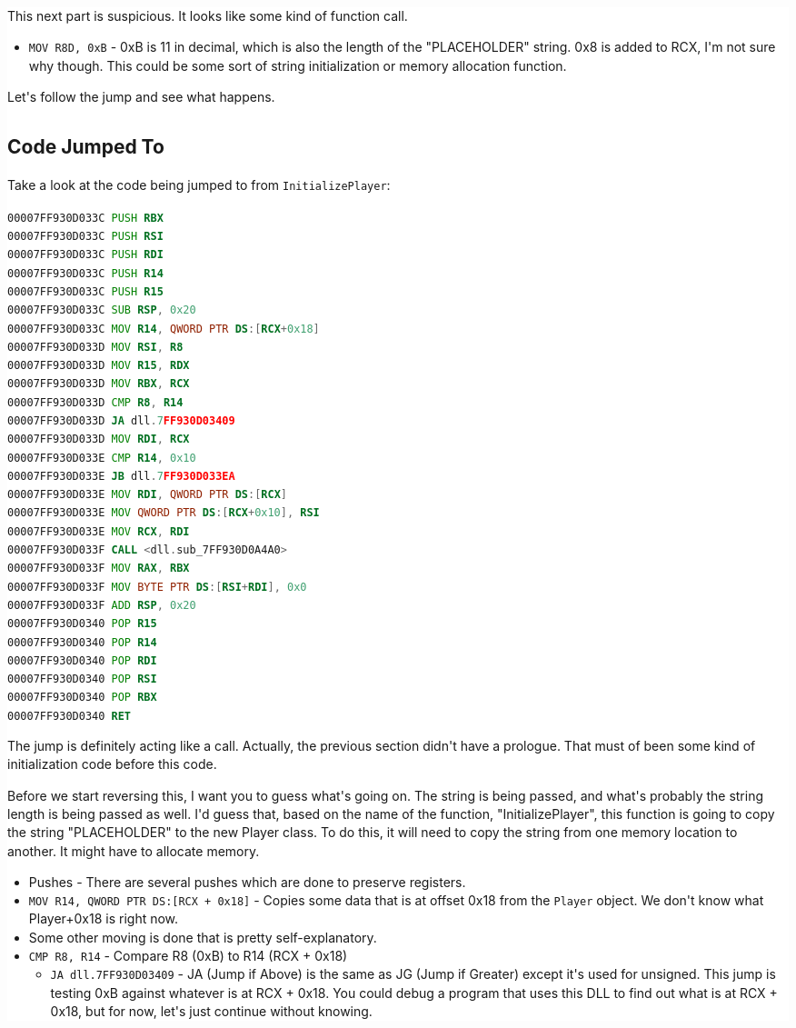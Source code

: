 This next part is suspicious. It looks like some kind of function call.

* `MOV R8D, 0xB` - 0xB is 11 in decimal, which is also the length of the "PLACEHOLDER" string. 0x8 is added to RCX, I'm not sure why though. This could be some sort of string initialization or memory allocation function.

Let's follow the jump and see what happens.

## Code Jumped To

Take a look at the code being jumped to from `InitializePlayer`:

```asm
00007FF930D033C PUSH RBX
00007FF930D033C PUSH RSI
00007FF930D033C PUSH RDI
00007FF930D033C PUSH R14
00007FF930D033C PUSH R15
00007FF930D033C SUB RSP, 0x20
00007FF930D033C MOV R14, QWORD PTR DS:[RCX+0x18]
00007FF930D033D MOV RSI, R8
00007FF930D033D MOV R15, RDX
00007FF930D033D MOV RBX, RCX
00007FF930D033D CMP R8, R14
00007FF930D033D JA dll.7FF930D03409
00007FF930D033D MOV RDI, RCX
00007FF930D033E CMP R14, 0x10
00007FF930D033E JB dll.7FF930D033EA
00007FF930D033E MOV RDI, QWORD PTR DS:[RCX]
00007FF930D033E MOV QWORD PTR DS:[RCX+0x10], RSI
00007FF930D033E MOV RCX, RDI
00007FF930D033F CALL <dll.sub_7FF930D0A4A0>
00007FF930D033F MOV RAX, RBX
00007FF930D033F MOV BYTE PTR DS:[RSI+RDI], 0x0
00007FF930D033F ADD RSP, 0x20
00007FF930D0340 POP R15
00007FF930D0340 POP R14
00007FF930D0340 POP RDI
00007FF930D0340 POP RSI
00007FF930D0340 POP RBX
00007FF930D0340 RET
```
The jump is definitely acting like a call. Actually, the previous section didn't have a prologue. That must of been some kind of initialization code before this code.

Before we start reversing this, I want you to guess what's going on. The string is being passed, and what's probably the string length is being passed as well. I'd guess that, based on the name of the function, "InitializePlayer", this function is going to copy the string "PLACEHOLDER" to the new Player class. To do this, it will need to copy the string from one memory location to another. It might have to allocate memory.

* Pushes - There are several pushes which are done to preserve registers.
* `MOV R14, QWORD PTR DS:[RCX + 0x18]` - Copies some data that is at offset 0x18 from the `Player` object. We don't know what Player+0x18 is right now. 
* Some other moving is done that is pretty self-explanatory.
* `CMP R8, R14` - Compare R8 (0xB) to R14 (RCX + 0x18)
    * `JA dll.7FF930D03409` - JA (Jump if Above) is the same as JG (Jump if Greater) except it's used for unsigned. This jump is testing 0xB against whatever is at RCX + 0x18. You could debug a program that uses this DLL to find out what is at RCX + 0x18, but for now, let's just continue without knowing.
